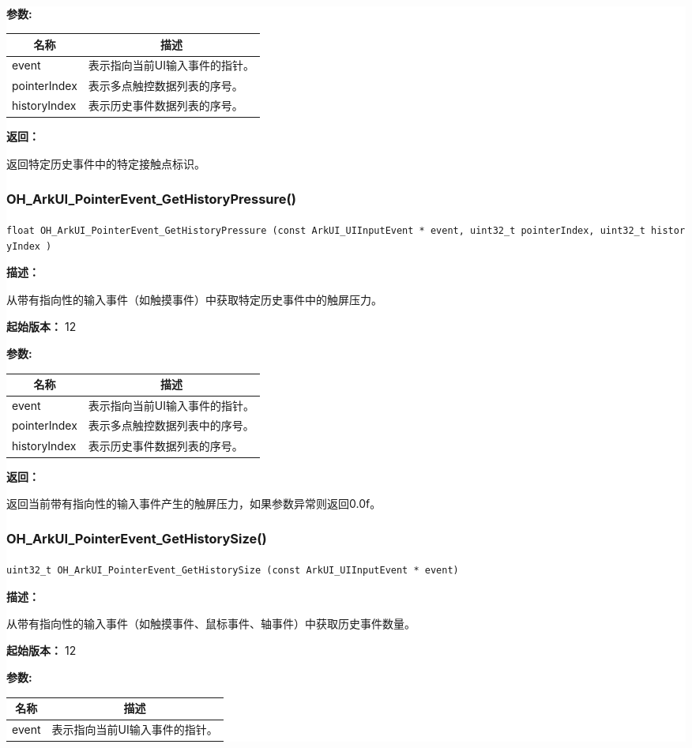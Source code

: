 **参数:**

| 名称 | 描述 | 
| -------- | -------- |
| event | 表示指向当前UI输入事件的指针。  | 
| pointerIndex | 表示多点触控数据列表的序号。  | 
| historyIndex | 表示历史事件数据列表的序号。  | 

**返回：**

返回特定历史事件中的特定接触点标识。


### OH_ArkUI_PointerEvent_GetHistoryPressure()

```
float OH_ArkUI_PointerEvent_GetHistoryPressure (const ArkUI_UIInputEvent * event, uint32_t pointerIndex, uint32_t historyIndex )
```
**描述：**

从带有指向性的输入事件（如触摸事件）中获取特定历史事件中的触屏压力。

**起始版本：** 12

**参数:**

| 名称 | 描述 | 
| -------- | -------- |
| event | 表示指向当前UI输入事件的指针。  | 
| pointerIndex | 表示多点触控数据列表中的序号。  | 
| historyIndex | 表示历史事件数据列表的序号。  | 

**返回：**

返回当前带有指向性的输入事件产生的触屏压力，如果参数异常则返回0.0f。


### OH_ArkUI_PointerEvent_GetHistorySize()

```
uint32_t OH_ArkUI_PointerEvent_GetHistorySize (const ArkUI_UIInputEvent * event)
```
**描述：**

从带有指向性的输入事件（如触摸事件、鼠标事件、轴事件）中获取历史事件数量。

**起始版本：** 12

**参数:**

| 名称 | 描述 | 
| -------- | -------- |
| event | 表示指向当前UI输入事件的指针。  | 
